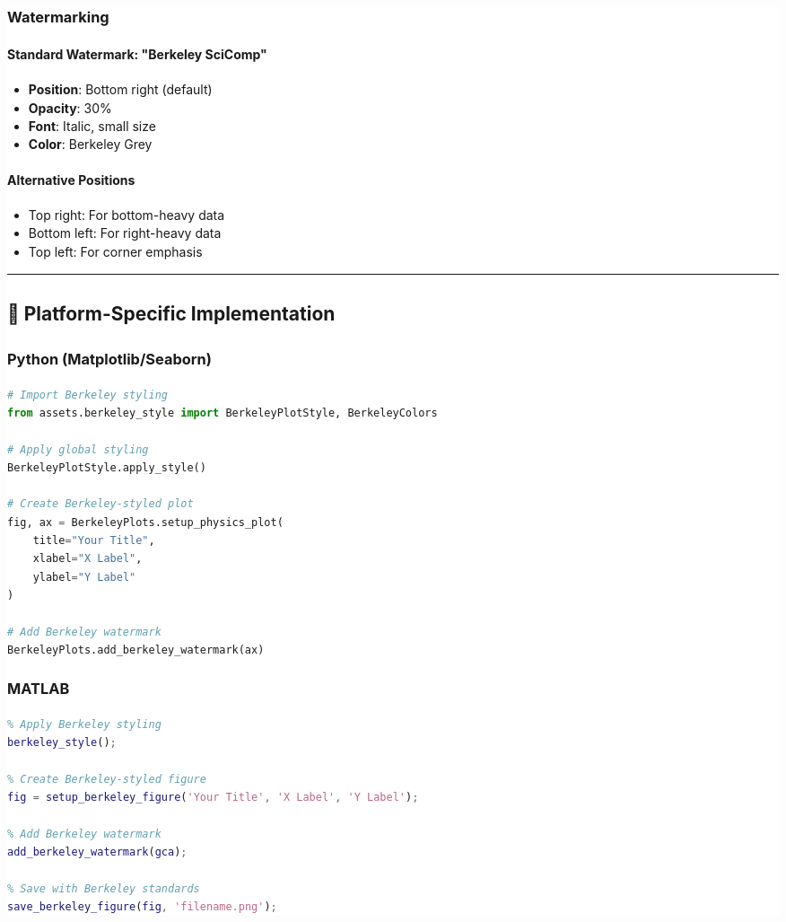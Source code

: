 ### Watermarking

#### **Standard Watermark**: "Berkeley SciComp"
- **Position**: Bottom right (default)
- **Opacity**: 30%
- **Font**: Italic, small size
- **Color**: Berkeley Grey

#### **Alternative Positions**
- Top right: For bottom-heavy data
- Bottom left: For right-heavy data
- Top left: For corner emphasis

---

## 🔬 Platform-Specific Implementation

### Python (Matplotlib/Seaborn)

```python
# Import Berkeley styling
from assets.berkeley_style import BerkeleyPlotStyle, BerkeleyColors

# Apply global styling
BerkeleyPlotStyle.apply_style()

# Create Berkeley-styled plot
fig, ax = BerkeleyPlots.setup_physics_plot(
    title="Your Title", 
    xlabel="X Label", 
    ylabel="Y Label"
)

# Add Berkeley watermark
BerkeleyPlots.add_berkeley_watermark(ax)
```

### MATLAB

```matlab
% Apply Berkeley styling
berkeley_style();

% Create Berkeley-styled figure
fig = setup_berkeley_figure('Your Title', 'X Label', 'Y Label');

% Add Berkeley watermark
add_berkeley_watermark(gca);

% Save with Berkeley standards
save_berkeley_figure(fig, 'filename.png');
```
